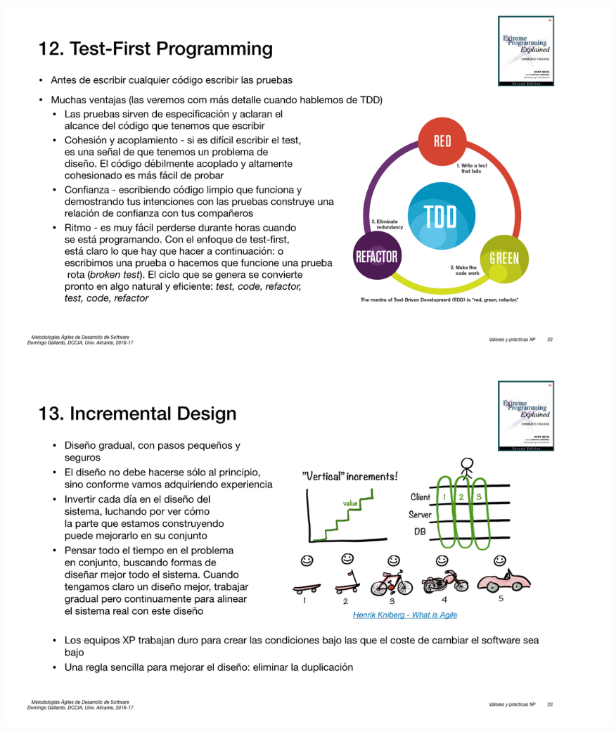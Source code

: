 <kbd><img src="diapositivas/extreme-programming.022.png" width="800px"></kbd>

<kbd><img src="diapositivas/extreme-programming.023.png" width="800px"></kbd>
